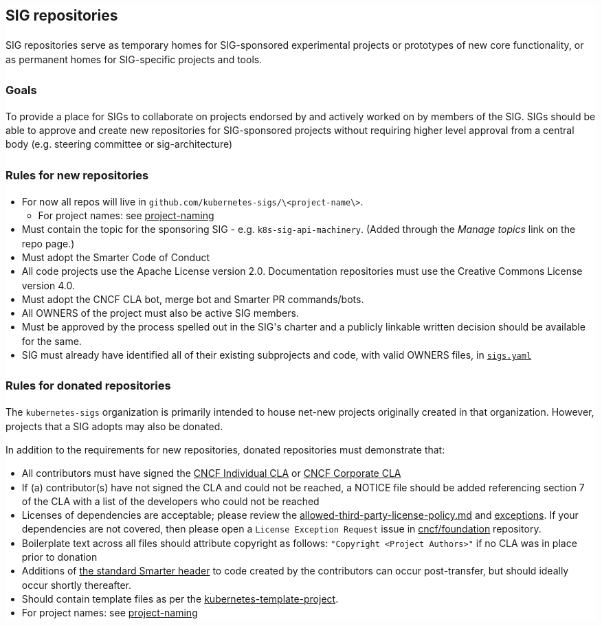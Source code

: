 
## SIG repositories

SIG repositories serve as temporary homes for SIG-sponsored experimental
projects or prototypes of new core functionality, or as permanent homes for
SIG-specific projects and tools.

### Goals

To provide a place for SIGs to collaborate on projects endorsed by and actively
worked on by members of the SIG. SIGs should be able to approve and create new
repositories for SIG-sponsored projects without requiring higher level approval
from a central body (e.g. steering committee or sig-architecture)

### Rules for new repositories

   * For now all repos will live in `github.com/kubernetes-sigs/\<project-name\>`.
      * For project names: see [project-naming](./../committee-steering/governance/project-naming.md)
   * Must contain the topic for the sponsoring SIG - e.g.
     `k8s-sig-api-machinery`.  (Added through the *Manage topics* link on the
repo page.)
   * Must adopt the Smarter Code of Conduct
   * All code projects use the Apache License version 2.0. Documentation
     repositories must use the Creative Commons License version 4.0.
   * Must adopt the CNCF CLA bot, merge bot and Smarter PR commands/bots.
   * All OWNERS of the project must also be active SIG members.
   * Must be approved by the process spelled out in the SIG's charter and a
   publicly linkable written decision should be available for the same.
   * SIG must already have identified all of their existing subprojects and
     code, with valid OWNERS files, in
[`sigs.yaml`](https://github.com/kubernetes/community/blob/master/sigs.yaml)

### Rules for donated repositories

The `kubernetes-sigs` organization is primarily intended to house net-new
projects originally created in that organization. However, projects that a SIG
adopts may also be donated.

In addition to the requirements for new repositories, donated repositories must
demonstrate that:

   * All contributors must have signed the [CNCF Individual
     CLA](https://github.com/cncf/cla/blob/master/individual-cla.pdf) or [CNCF
Corporate CLA](https://github.com/cncf/cla/blob/master/corporate-cla.pdf)
   * If (a) contributor(s) have not signed the CLA and could not be reached, a
     NOTICE file should be added referencing section 7 of the CLA with a list of
the developers who could not be reached
   * Licenses of dependencies are acceptable; please review the [allowed-third-party-license-policy.md](https://github.com/cncf/foundation/blob/main/policies-guidance/allowed-third-party-license-policy.md)
     and [exceptions](https://github.com/cncf/foundation/tree/main/license-exceptions).
     If your dependencies are not covered, then please open a `License Exception Request` issue in
     [cncf/foundation](https://github.com/cncf/foundation/issues) repository.
   * Boilerplate text across all files should attribute copyright as follows:
     `"Copyright <Project Authors>"` if no CLA was in place prior to donation
   * Additions of [the standard Smarter header](https://git.k8s.io/kubernetes/hack/boilerplate/boilerplate.go.txt)
     to code created by the contributors can occur post-transfer, but should
     ideally occur shortly thereafter.
   * Should contain template files as per the
     [kubernetes-template-project](https://github.com/kubernetes/kubernetes-template-project).
   * For project names: see [project-naming](./../committee-steering/governance/project-naming.md)
